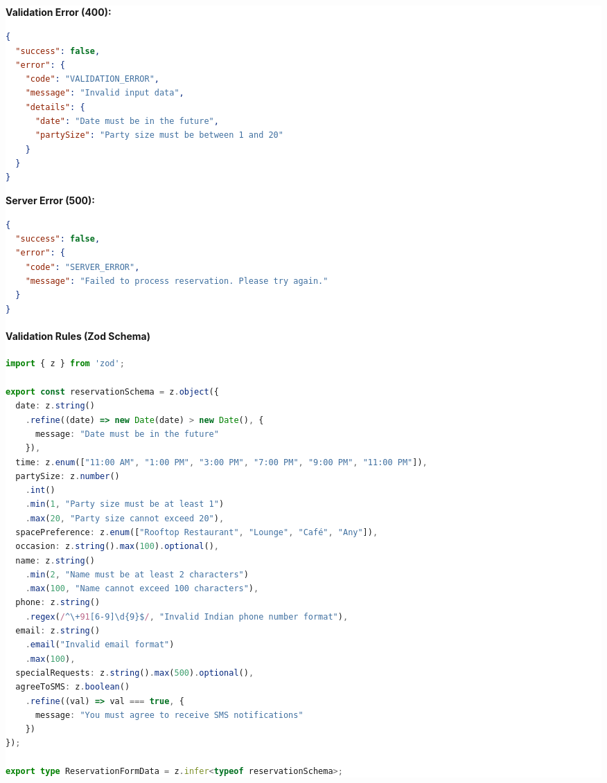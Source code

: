 **Validation Error (400):**
```json
{
  "success": false,
  "error": {
    "code": "VALIDATION_ERROR",
    "message": "Invalid input data",
    "details": {
      "date": "Date must be in the future",
      "partySize": "Party size must be between 1 and 20"
    }
  }
}
```

**Server Error (500):**
```json
{
  "success": false,
  "error": {
    "code": "SERVER_ERROR",
    "message": "Failed to process reservation. Please try again."
  }
}
```

#### Validation Rules (Zod Schema)

```typescript
import { z } from 'zod';

export const reservationSchema = z.object({
  date: z.string()
    .refine((date) => new Date(date) > new Date(), {
      message: "Date must be in the future"
    }),
  time: z.enum(["11:00 AM", "1:00 PM", "3:00 PM", "7:00 PM", "9:00 PM", "11:00 PM"]),
  partySize: z.number()
    .int()
    .min(1, "Party size must be at least 1")
    .max(20, "Party size cannot exceed 20"),
  spacePreference: z.enum(["Rooftop Restaurant", "Lounge", "Café", "Any"]),
  occasion: z.string().max(100).optional(),
  name: z.string()
    .min(2, "Name must be at least 2 characters")
    .max(100, "Name cannot exceed 100 characters"),
  phone: z.string()
    .regex(/^\+91[6-9]\d{9}$/, "Invalid Indian phone number format"),
  email: z.string()
    .email("Invalid email format")
    .max(100),
  specialRequests: z.string().max(500).optional(),
  agreeToSMS: z.boolean()
    .refine((val) => val === true, {
      message: "You must agree to receive SMS notifications"
    })
});

export type ReservationFormData = z.infer<typeof reservationSchema>;
```
